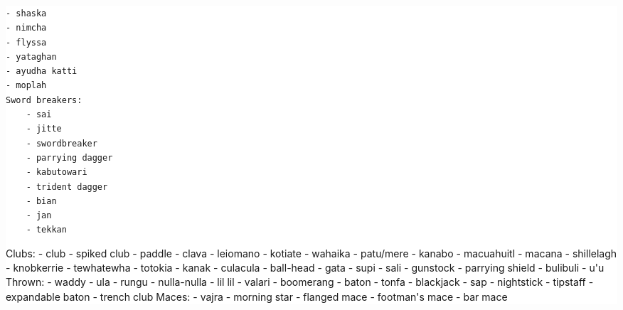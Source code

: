     - shaska
    - nimcha
    - flyssa
    - yataghan
    - ayudha katti
    - moplah
    Sword breakers:
        - sai
        - jitte
        - swordbreaker
        - parrying dagger
        - kabutowari
        - trident dagger
        - bian
        - jan
        - tekkan
Clubs:
    - club
    - spiked club
    - paddle
    - clava
    - leiomano
    - kotiate
    - wahaika
    - patu/mere
    - kanabo
    - macuahuitl
    - macana
    - shillelagh
    - knobkerrie
    - tewhatewha
    - totokia
    - kanak
    - culacula
    - ball-head
    - gata
    - supi
    - sali
    - gunstock
    - parrying shield
    - bulibuli
    - u'u
    Thrown:
        - waddy
        - ula
        - rungu
        - nulla-nulla
        - lil lil
        - valari
        - boomerang
    - baton
    - tonfa
    - blackjack
    - sap
    - nightstick
    - tipstaff
    - expandable baton
    - trench club
Maces:
    - vajra
    - morning star
    - flanged mace
    - footman's mace
    - bar mace